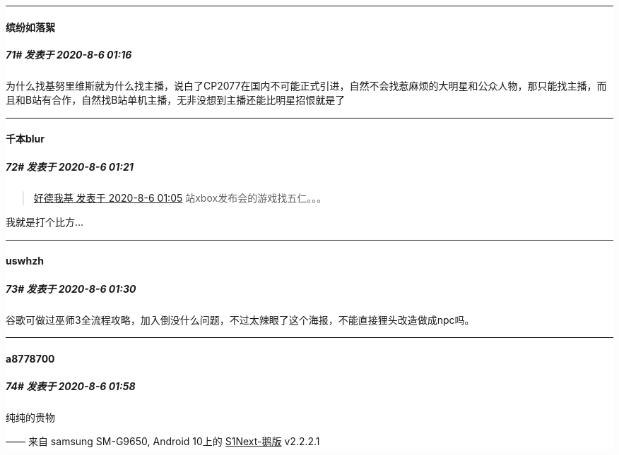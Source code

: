 





*****

####  缤纷如落絮  
##### 71#       发表于 2020-8-6 01:16




为什么找基努里维斯就为什么找主播，说白了CP2077在国内不可能正式引进，自然不会找惹麻烦的大明星和公众人物，那只能找主播，而且和B站有合作，自然找B站单机主播，无非没想到主播还能比明星招恨就是了







*****

####  千本blur  
##### 72#       发表于 2020-8-6 01:21



<blockquote><a href="httphttps://bbs.saraba1st.com/2b/forum.php?mod=redirect&amp;goto=findpost&amp;pid=48331279&amp;ptid=1953306" target="_blank">好德我基 发表于 2020-8-6 01:05</a>
站xbox发布会的游戏找五仁。。。</blockquote>
我就是打个比方...







*****

####  uswhzh  
##### 73#       发表于 2020-8-6 01:30




谷歌可做过巫师3全流程攻略，加入倒没什么问题，不过太辣眼了这个海报，不能直接狸头改造做成npc吗。







*****

####  a8778700  
##### 74#       发表于 2020-8-6 01:58




纯纯的贵物

—— 来自 samsung SM-G9650, Android 10上的 [S1Next-鹅版](https://github.com/ykrank/S1-Next/releases) v2.2.2.1
